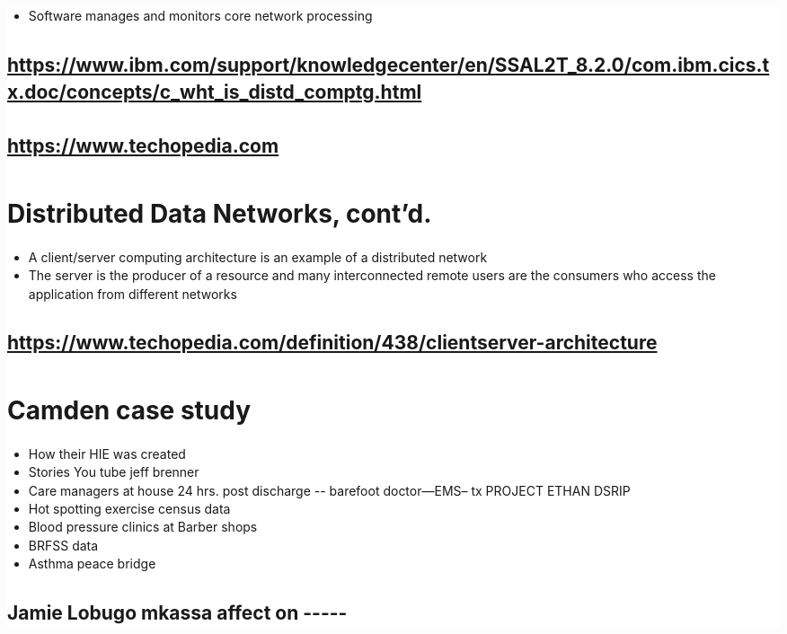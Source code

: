 *   Software manages and monitors core network processing

## https://www.ibm.com/support/knowledgecenter/en/SSAL2T_8.2.0/com.ibm.cics.tx.doc/concepts/c_wht_is_distd_comptg.html

## https://www.techopedia.com

# **Distributed Data Networks, cont’d.**

*   A client/server computing architecture is an example of a distributed network
*   The server is the producer of a resource and many interconnected remote users are the consumers who access the application from different networks

## https://www.techopedia.com/definition/438/clientserver-architecture

# **Camden case study**

*   How their HIE was created
*   Stories You tube jeff brenner
*   Care managers at house 24 hrs. post discharge -- barefoot doctor—EMS– tx PROJECT ETHAN DSRIP
*   Hot spotting exercise census data
*   Blood pressure clinics at Barber shops
*   BRFSS data
*   Asthma peace bridge

## Jamie Lobugo mkassa affect on -----